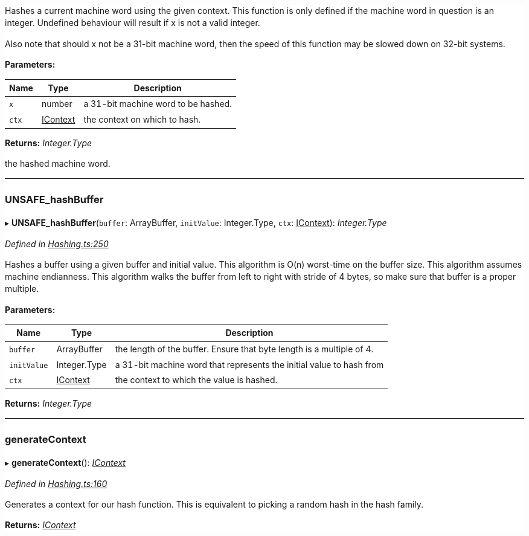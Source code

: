 Hashes a current machine word using the given context. This function is only
defined if the machine word in question is an integer. Undefined behaviour
will result if x is not a valid integer.

Also note that should x not be a 31-bit machine word, then the speed of this
function may be slowed down on 32-bit systems.

**Parameters:**

Name | Type | Description |
------ | ------ | ------ |
`x` | number | a 31-bit machine word to be hashed. |
`ctx` | [IContext](../interfaces/_hashing_.icontext.md) | the context on which to hash. |

**Returns:** *Integer.Type*

the hashed machine word.

___

###  UNSAFE_hashBuffer

▸ **UNSAFE_hashBuffer**(`buffer`: ArrayBuffer, `initValue`: Integer.Type, `ctx`: [IContext](../interfaces/_hashing_.icontext.md)): *Integer.Type*

*Defined in [Hashing.ts:250](https://github.com/diaozheng999/nasi/blob/5f965cb/src/Hashing.ts#L250)*

Hashes a buffer using a given buffer and initial value. This algorithm
is O(n) worst-time on the buffer size. This algorithm assumes machine
endianness. This algorithm walks the buffer from left to right with stride
of 4 bytes, so make sure that buffer is a proper multiple.

**Parameters:**

Name | Type | Description |
------ | ------ | ------ |
`buffer` | ArrayBuffer | the length of the buffer. Ensure that byte length is a multiple of 4. |
`initValue` | Integer.Type | a 31-bit machine word that represents the initial value to hash from |
`ctx` | [IContext](../interfaces/_hashing_.icontext.md) | the context to which the value is hashed.  |

**Returns:** *Integer.Type*

___

###  generateContext

▸ **generateContext**(): *[IContext](../interfaces/_hashing_.icontext.md)*

*Defined in [Hashing.ts:160](https://github.com/diaozheng999/nasi/blob/5f965cb/src/Hashing.ts#L160)*

Generates a context for our hash function. This is equivalent to picking
a random hash in the hash family.

**Returns:** *[IContext](../interfaces/_hashing_.icontext.md)*
